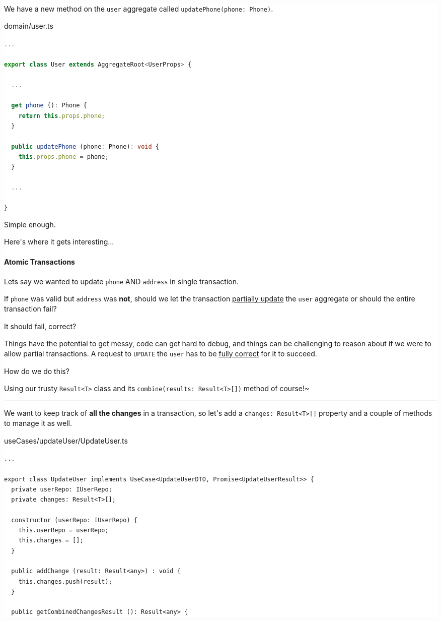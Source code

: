 
We have a new method on the `user` aggregate called `updatePhone(phone: Phone)`.


<div class="filename">domain/user.ts</div>

```typescript
...

export class User extends AggregateRoot<UserProps> {

  ...

  get phone (): Phone {
    return this.props.phone;
  }

  public updatePhone (phone: Phone): void {
    this.props.phone = phone;
  }

  ... 

}
```

Simple enough.

Here's where it gets interesting...

#### Atomic Transactions

Lets say we wanted to update `phone` AND `address` in single transaction. 

If `phone` was valid but `address` was **not**, should we let the transaction <u>partially update</u> the `user` aggregate or should the entire transaction fail?

It should fail, correct?

Things have the potential to get messy, code can get hard to debug, and things can be challenging to reason about if we were to allow partial transactions. A request to `UPDATE` the `user` has to be <u>fully correct</u> for it to succeed.

How do we do this?

Using our trusty `Result<T>` class and its `combine(results: Result<T>[])` method of  course!~

--- 

We want to keep track of **all the changes** in a transaction, so let's add a `changes: Result<T>[]` property and a couple of methods to manage it as well.

<div class="filename">useCases/updateUser/UpdateUser.ts</div>

```typescript{5,9,12-14,16-18}
...

export class UpdateUser implements UseCase<UpdateUserDTO, Promise<UpdateUserResult>> {
  private userRepo: IUserRepo;
  private changes: Result<T>[];

  constructor (userRepo: IUserRepo) {
    this.userRepo = userRepo;
    this.changes = [];
  }

  public addChange (result: Result<any>) : void {
    this.changes.push(result);
  }

  public getCombinedChangesResult (): Result<any> {
```